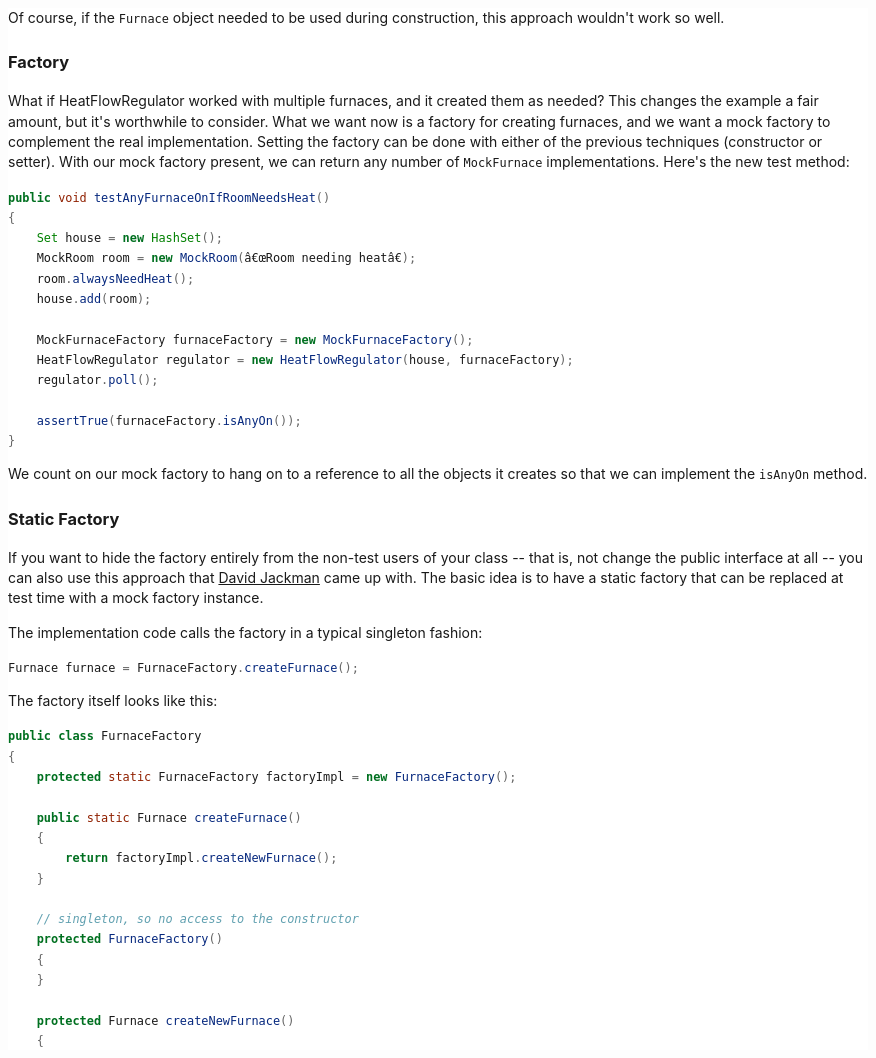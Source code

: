 Of course, if the `Furnace` object needed to be used during
construction, this approach wouldn't work so well.

### Factory

What if HeatFlowRegulator worked with multiple furnaces, and it created
them as needed? This changes the example a fair amount, but it's
worthwhile to consider. What we want now is a factory for creating
furnaces, and we want a mock factory to complement the real
implementation. Setting the factory can be done with either of the
previous techniques (constructor or setter). With our mock factory
present, we can return any number of `MockFurnace` implementations.
Here's the new test method:

```java
public void testAnyFurnaceOnIfRoomNeedsHeat() 
{ 
    Set house = new HashSet(); 
    MockRoom room = new MockRoom(â€œRoom needing heatâ€); 
    room.alwaysNeedHeat(); 
    house.add(room);    

    MockFurnaceFactory furnaceFactory = new MockFurnaceFactory(); 
    HeatFlowRegulator regulator = new HeatFlowRegulator(house, furnaceFactory); 
    regulator.poll();    

    assertTrue(furnaceFactory.isAnyOn()); 
}
```

We count on our mock factory to hang on to a reference to all the
objects it creates so that we can implement the `isAnyOn` method.

### Static Factory

If you want to hide the factory entirely from the non-test users of your
class -- that is, not change the public interface at all -- you can also
use this approach that [David
Jackman](http://codetest.nextpage.int/weblogs/djackman/articles/173.aspx)
came up with. The basic idea is to have a static factory that can be
replaced at test time with a mock factory instance.

The implementation code calls the factory in a typical singleton
fashion:

```java
Furnace furnace = FurnaceFactory.createFurnace();
```

The factory itself looks like this:

```java
public class FurnaceFactory 
{ 
    protected static FurnaceFactory factoryImpl = new FurnaceFactory();    

    public static Furnace createFurnace() 
    { 
        return factoryImpl.createNewFurnace(); 
    }    

    // singleton, so no access to the constructor
    protected FurnaceFactory() 
    { 
    }    

    protected Furnace createNewFurnace() 
    { 
```